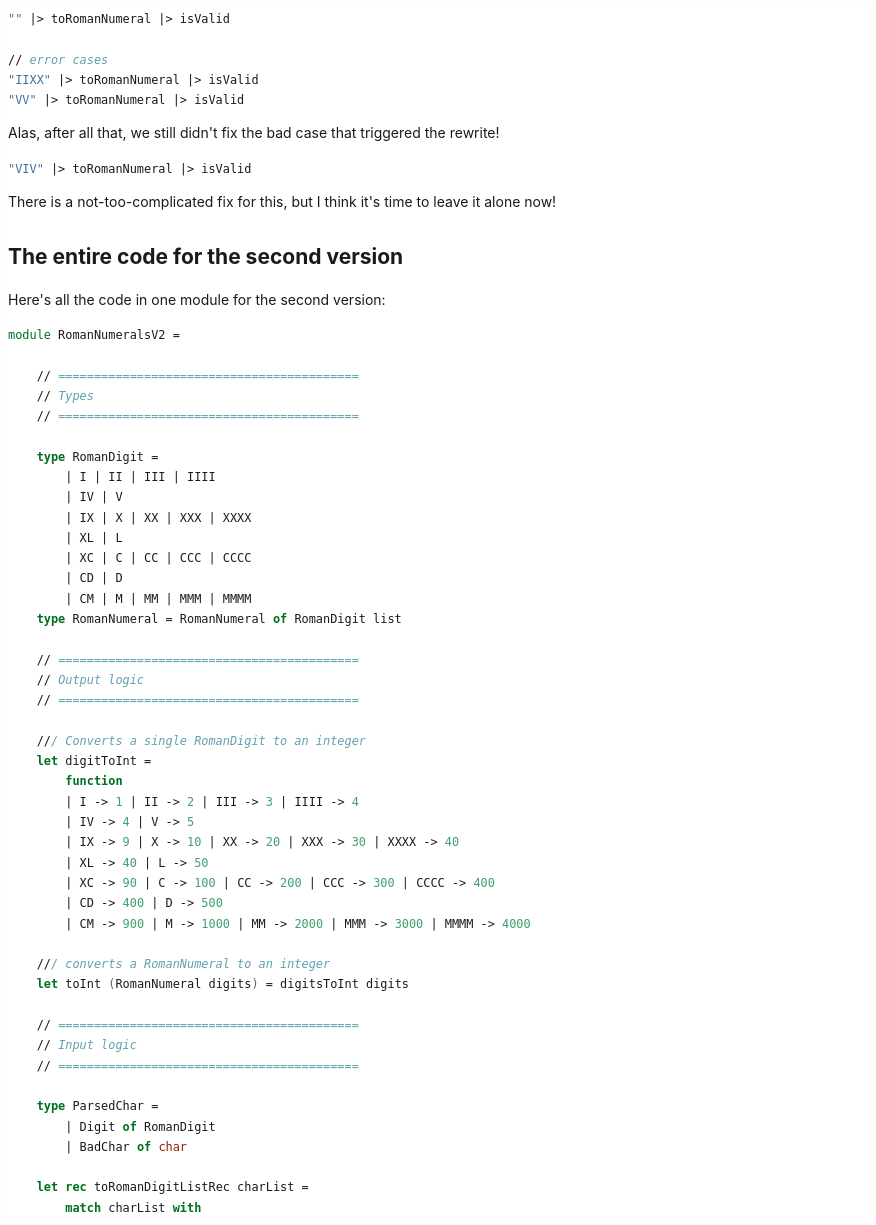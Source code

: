 ```fsharp
"" |> toRomanNumeral |> isValid

// error cases
"IIXX" |> toRomanNumeral |> isValid
"VV" |> toRomanNumeral |> isValid

```

Alas, after all that, we still didn't fix the bad case that triggered the rewrite!

```fsharp
"VIV" |> toRomanNumeral |> isValid
```

There is a not-too-complicated fix for this, but I think it's time to leave it alone now!

## The entire code for the second version

Here's all the code in one module for the second version:

```fsharp
module RomanNumeralsV2 =

    // ==========================================
    // Types
    // ==========================================

    type RomanDigit =
        | I | II | III | IIII
        | IV | V
        | IX | X | XX | XXX | XXXX
        | XL | L
        | XC | C | CC | CCC | CCCC
        | CD | D
        | CM | M | MM | MMM | MMMM
    type RomanNumeral = RomanNumeral of RomanDigit list

    // ==========================================
    // Output logic
    // ==========================================

    /// Converts a single RomanDigit to an integer
    let digitToInt =
        function
        | I -> 1 | II -> 2 | III -> 3 | IIII -> 4
        | IV -> 4 | V -> 5
        | IX -> 9 | X -> 10 | XX -> 20 | XXX -> 30 | XXXX -> 40
        | XL -> 40 | L -> 50
        | XC -> 90 | C -> 100 | CC -> 200 | CCC -> 300 | CCCC -> 400
        | CD -> 400 | D -> 500
        | CM -> 900 | M -> 1000 | MM -> 2000 | MMM -> 3000 | MMMM -> 4000

    /// converts a RomanNumeral to an integer
    let toInt (RomanNumeral digits) = digitsToInt digits

    // ==========================================
    // Input logic
    // ==========================================

    type ParsedChar =
        | Digit of RomanDigit
        | BadChar of char

    let rec toRomanDigitListRec charList =
        match charList with
```